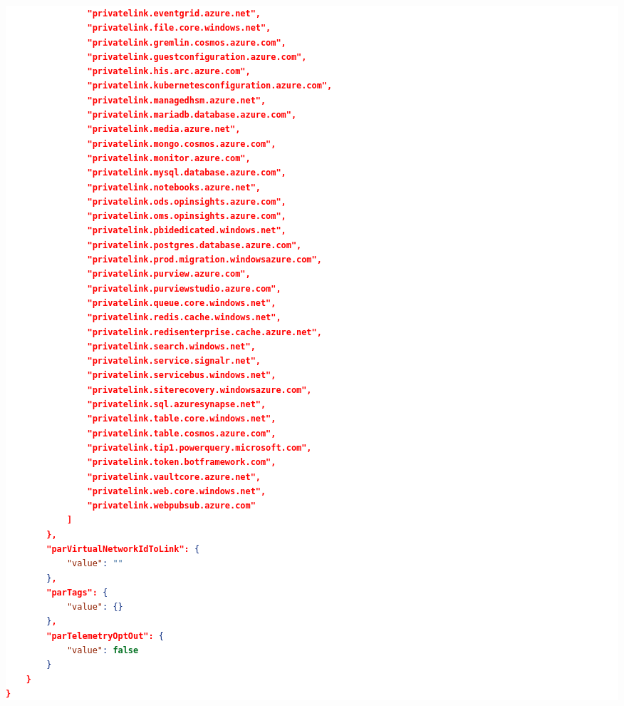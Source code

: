 ```json
                "privatelink.eventgrid.azure.net",
                "privatelink.file.core.windows.net",
                "privatelink.gremlin.cosmos.azure.com",
                "privatelink.guestconfiguration.azure.com",
                "privatelink.his.arc.azure.com",
                "privatelink.kubernetesconfiguration.azure.com",
                "privatelink.managedhsm.azure.net",
                "privatelink.mariadb.database.azure.com",
                "privatelink.media.azure.net",
                "privatelink.mongo.cosmos.azure.com",
                "privatelink.monitor.azure.com",
                "privatelink.mysql.database.azure.com",
                "privatelink.notebooks.azure.net",
                "privatelink.ods.opinsights.azure.com",
                "privatelink.oms.opinsights.azure.com",
                "privatelink.pbidedicated.windows.net",
                "privatelink.postgres.database.azure.com",
                "privatelink.prod.migration.windowsazure.com",
                "privatelink.purview.azure.com",
                "privatelink.purviewstudio.azure.com",
                "privatelink.queue.core.windows.net",
                "privatelink.redis.cache.windows.net",
                "privatelink.redisenterprise.cache.azure.net",
                "privatelink.search.windows.net",
                "privatelink.service.signalr.net",
                "privatelink.servicebus.windows.net",
                "privatelink.siterecovery.windowsazure.com",
                "privatelink.sql.azuresynapse.net",
                "privatelink.table.core.windows.net",
                "privatelink.table.cosmos.azure.com",
                "privatelink.tip1.powerquery.microsoft.com",
                "privatelink.token.botframework.com",
                "privatelink.vaultcore.azure.net",
                "privatelink.web.core.windows.net",
                "privatelink.webpubsub.azure.com"
            ]
        },
        "parVirtualNetworkIdToLink": {
            "value": ""
        },
        "parTags": {
            "value": {}
        },
        "parTelemetryOptOut": {
            "value": false
        }
    }
}
```
